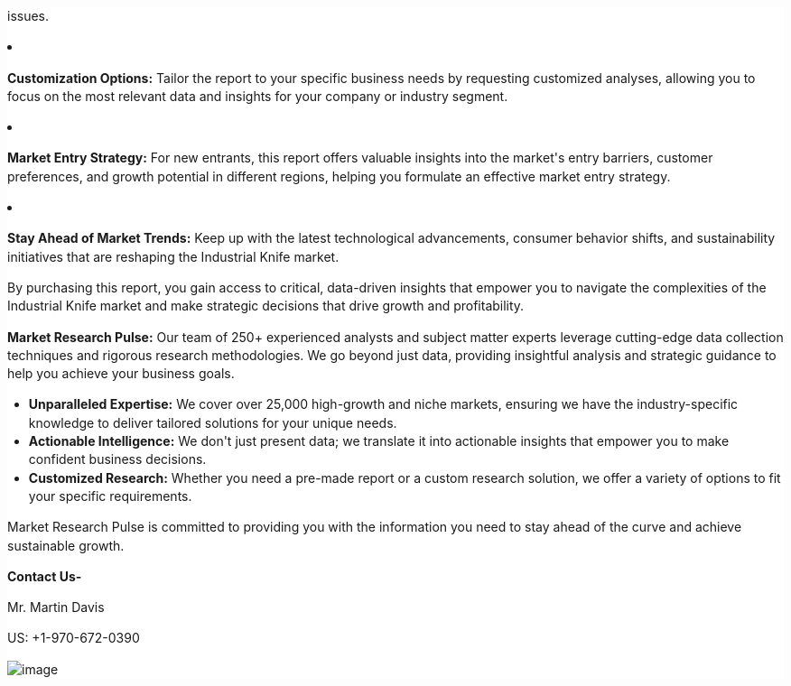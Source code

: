 issues.</p></li><li><p><strong>Customization Options:</strong> Tailor the report to your specific business needs by requesting customized analyses, allowing you to focus on the most relevant data and insights for your company or industry segment.</p></li><li><p><strong>Market Entry Strategy:</strong> For new entrants, this report offers valuable insights into the market's entry barriers, customer preferences, and growth potential in different regions, helping you formulate an effective market entry strategy.</p></li><li><p><strong>Stay Ahead of Market Trends:</strong> Keep up with the latest technological advancements, consumer behavior shifts, and sustainability initiatives that are reshaping the Industrial Knife market.</p></li></ol><p>By purchasing this report, you gain access to critical, data-driven insights that empower you to navigate the complexities of the Industrial Knife market and make strategic decisions that drive growth and profitability.</p><p><strong>Market Research Pulse:</strong>&nbsp;Our team of 250+ experienced analysts and subject matter experts leverage cutting-edge data collection techniques and rigorous research methodologies. We go beyond just data, providing insightful analysis and strategic guidance to help you achieve your business goals.</p><ul><li><strong>Unparalleled Expertise:</strong>&nbsp;We cover over 25,000 high-growth and niche markets, ensuring we have the industry-specific knowledge to deliver tailored solutions for your unique needs.</li><li><strong>Actionable Intelligence:</strong>&nbsp;We don't just present data; we translate it into actionable insights that empower you to make confident business decisions.</li><li><strong>Customized Research:</strong>&nbsp;Whether you need a pre-made report or a custom research solution, we offer a variety of options to fit your specific requirements.</li></ul><p>Market Research Pulse is committed to providing you with the information you need to stay ahead of the curve and achieve sustainable growth.</p><p><strong>Contact Us-</strong></p><p>Mr. Martin Davis</p><p>US: +1-970-672-0390</p>
![image](https://github.com/user-attachments/assets/e70f4c38-59a5-49e9-9062-1b8d48a4b454)
